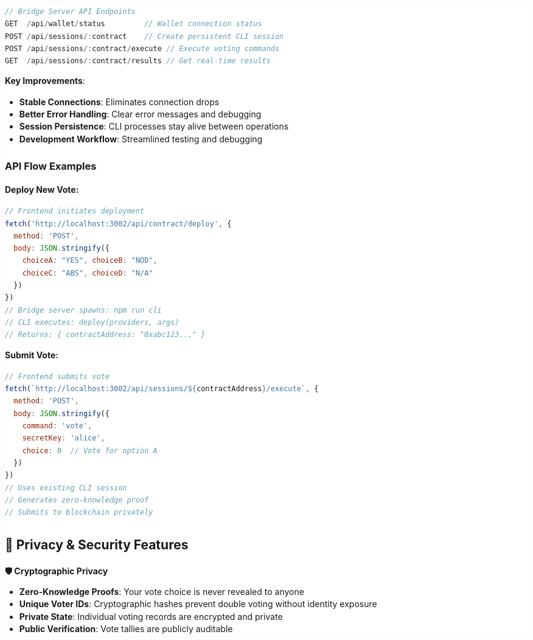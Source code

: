 ```javascript
// Bridge Server API Endpoints
GET  /api/wallet/status         // Wallet connection status  
POST /api/sessions/:contract    // Create persistent CLI session
POST /api/sessions/:contract/execute // Execute voting commands
GET  /api/sessions/:contract/results // Get real-time results
```

**Key Improvements**:
- **Stable Connections**: Eliminates connection drops
- **Better Error Handling**: Clear error messages and debugging
- **Session Persistence**: CLI processes stay alive between operations
- **Development Workflow**: Streamlined testing and debugging

### API Flow Examples

**Deploy New Vote:**
```javascript
// Frontend initiates deployment
fetch('http://localhost:3002/api/contract/deploy', {
  method: 'POST',
  body: JSON.stringify({
    choiceA: "YES", choiceB: "NOD", 
    choiceC: "ABS", choiceD: "N/A"
  })
})
// Bridge server spawns: npm run cli
// CLI executes: deploy(providers, args)
// Returns: { contractAddress: "0xabc123..." }
```

**Submit Vote:**
```javascript
// Frontend submits vote
fetch(`http://localhost:3002/api/sessions/${contractAddress}/execute`, {
  method: 'POST', 
  body: JSON.stringify({
    command: 'vote',
    secretKey: 'alice',
    choice: 0  // Vote for option A
  })
})
// Uses existing CLI session
// Generates zero-knowledge proof
// Submits to blockchain privately
```

## 🔐 Privacy & Security Features

**🛡️ Cryptographic Privacy**
- **Zero-Knowledge Proofs**: Your vote choice is never revealed to anyone
- **Unique Voter IDs**: Cryptographic hashes prevent double voting without identity exposure
- **Private State**: Individual voting records are encrypted and private
- **Public Verification**: Vote tallies are publicly auditable
